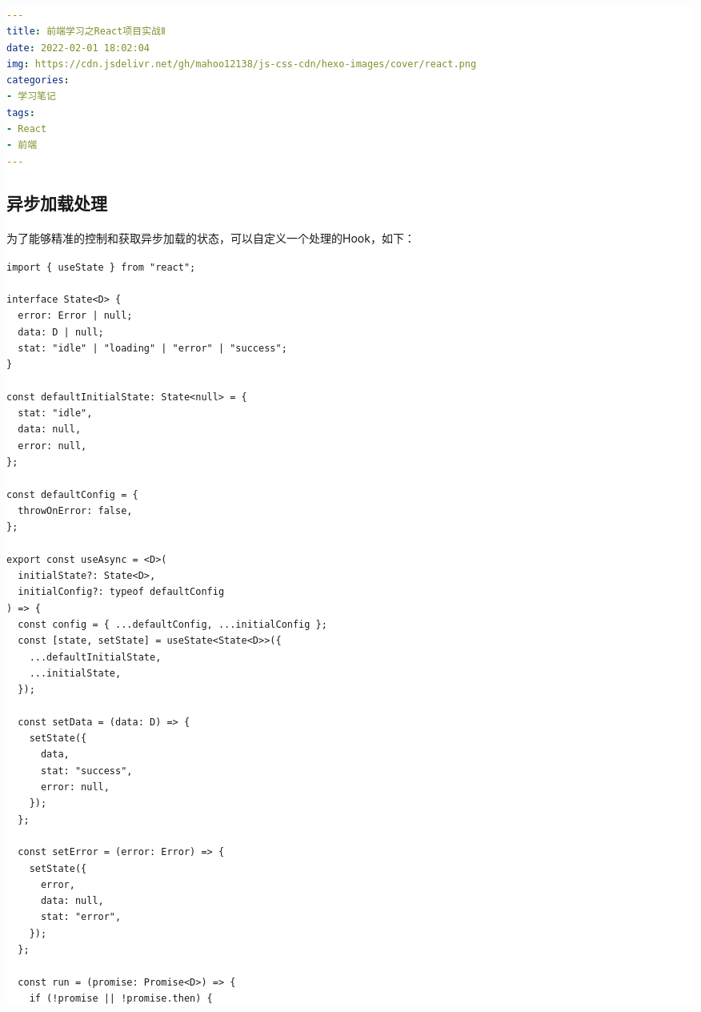 ```yaml
---
title: 前端学习之React项目实战Ⅱ
date: 2022-02-01 18:02:04
img: https://cdn.jsdelivr.net/gh/mahoo12138/js-css-cdn/hexo-images/cover/react.png
categories: 
- 学习笔记
tags:
- React
- 前端
---
```


## 异步加载处理

为了能够精准的控制和获取异步加载的状态，可以自定义一个处理的Hook，如下：

```tsx
import { useState } from "react";

interface State<D> {
  error: Error | null;
  data: D | null;
  stat: "idle" | "loading" | "error" | "success";
}

const defaultInitialState: State<null> = {
  stat: "idle",
  data: null,
  error: null,
};

const defaultConfig = {
  throwOnError: false,
};

export const useAsync = <D>(
  initialState?: State<D>,
  initialConfig?: typeof defaultConfig
) => {
  const config = { ...defaultConfig, ...initialConfig };
  const [state, setState] = useState<State<D>>({
    ...defaultInitialState,
    ...initialState,
  });

  const setData = (data: D) => {
    setState({
      data,
      stat: "success",
      error: null,
    });
  };

  const setError = (error: Error) => {
    setState({
      error,
      data: null,
      stat: "error",
    });
  };

  const run = (promise: Promise<D>) => {
    if (!promise || !promise.then) {
```